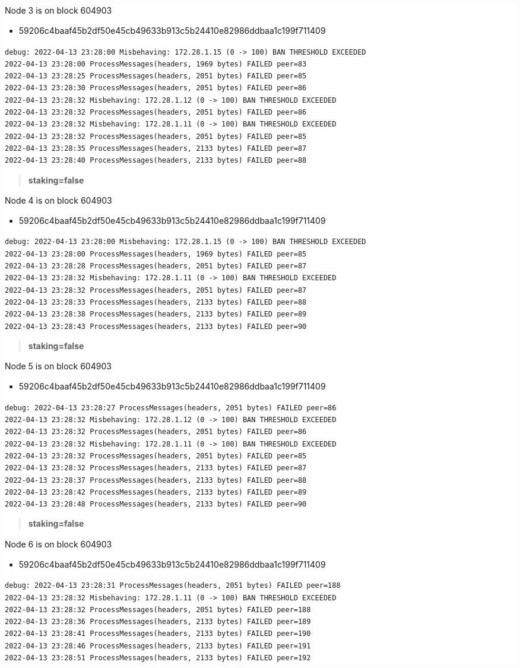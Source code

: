 Node 3 is on block 604903
 - 59206c4baaf45b2df50e45cb49633b913c5b24410e82986ddbaa1c199f711409
```
debug: 2022-04-13 23:28:00 Misbehaving: 172.28.1.15 (0 -> 100) BAN THRESHOLD EXCEEDED
2022-04-13 23:28:00 ProcessMessages(headers, 1969 bytes) FAILED peer=83
2022-04-13 23:28:25 ProcessMessages(headers, 2051 bytes) FAILED peer=85
2022-04-13 23:28:30 ProcessMessages(headers, 2051 bytes) FAILED peer=86
2022-04-13 23:28:32 Misbehaving: 172.28.1.12 (0 -> 100) BAN THRESHOLD EXCEEDED
2022-04-13 23:28:32 ProcessMessages(headers, 2051 bytes) FAILED peer=86
2022-04-13 23:28:32 Misbehaving: 172.28.1.11 (0 -> 100) BAN THRESHOLD EXCEEDED
2022-04-13 23:28:32 ProcessMessages(headers, 2051 bytes) FAILED peer=85
2022-04-13 23:28:35 ProcessMessages(headers, 2133 bytes) FAILED peer=87
2022-04-13 23:28:40 ProcessMessages(headers, 2133 bytes) FAILED peer=88
```

> **staking=false**

Node 4 is on block 604903
 - 59206c4baaf45b2df50e45cb49633b913c5b24410e82986ddbaa1c199f711409
```
debug: 2022-04-13 23:28:00 Misbehaving: 172.28.1.15 (0 -> 100) BAN THRESHOLD EXCEEDED
2022-04-13 23:28:00 ProcessMessages(headers, 1969 bytes) FAILED peer=85
2022-04-13 23:28:28 ProcessMessages(headers, 2051 bytes) FAILED peer=87
2022-04-13 23:28:32 Misbehaving: 172.28.1.11 (0 -> 100) BAN THRESHOLD EXCEEDED
2022-04-13 23:28:32 ProcessMessages(headers, 2051 bytes) FAILED peer=87
2022-04-13 23:28:33 ProcessMessages(headers, 2133 bytes) FAILED peer=88
2022-04-13 23:28:38 ProcessMessages(headers, 2133 bytes) FAILED peer=89
2022-04-13 23:28:43 ProcessMessages(headers, 2133 bytes) FAILED peer=90
```

> **staking=false**

Node 5 is on block 604903
 - 59206c4baaf45b2df50e45cb49633b913c5b24410e82986ddbaa1c199f711409
```
debug: 2022-04-13 23:28:27 ProcessMessages(headers, 2051 bytes) FAILED peer=86
2022-04-13 23:28:32 Misbehaving: 172.28.1.12 (0 -> 100) BAN THRESHOLD EXCEEDED
2022-04-13 23:28:32 ProcessMessages(headers, 2051 bytes) FAILED peer=86
2022-04-13 23:28:32 Misbehaving: 172.28.1.11 (0 -> 100) BAN THRESHOLD EXCEEDED
2022-04-13 23:28:32 ProcessMessages(headers, 2051 bytes) FAILED peer=85
2022-04-13 23:28:32 ProcessMessages(headers, 2133 bytes) FAILED peer=87
2022-04-13 23:28:37 ProcessMessages(headers, 2133 bytes) FAILED peer=88
2022-04-13 23:28:42 ProcessMessages(headers, 2133 bytes) FAILED peer=89
2022-04-13 23:28:48 ProcessMessages(headers, 2133 bytes) FAILED peer=90
```

> **staking=false**

Node 6 is on block 604903
 - 59206c4baaf45b2df50e45cb49633b913c5b24410e82986ddbaa1c199f711409
```
debug: 2022-04-13 23:28:31 ProcessMessages(headers, 2051 bytes) FAILED peer=188
2022-04-13 23:28:32 Misbehaving: 172.28.1.11 (0 -> 100) BAN THRESHOLD EXCEEDED
2022-04-13 23:28:32 ProcessMessages(headers, 2051 bytes) FAILED peer=188
2022-04-13 23:28:36 ProcessMessages(headers, 2133 bytes) FAILED peer=189
2022-04-13 23:28:41 ProcessMessages(headers, 2133 bytes) FAILED peer=190
2022-04-13 23:28:46 ProcessMessages(headers, 2133 bytes) FAILED peer=191
2022-04-13 23:28:51 ProcessMessages(headers, 2133 bytes) FAILED peer=192
```
